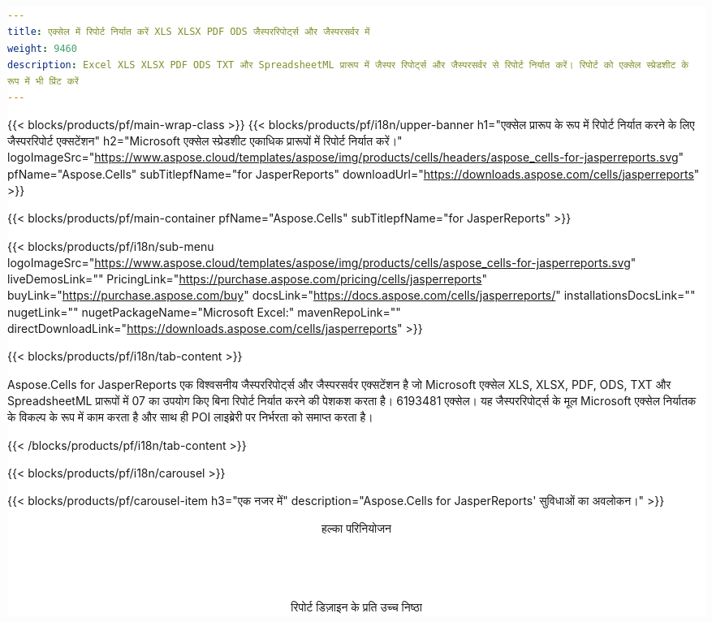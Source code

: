 ```yaml
---
title: एक्सेल में रिपोर्ट निर्यात करें XLS XLSX PDF ODS जैस्पररिपोर्ट्स और जैस्परसर्वर में
weight: 9460
description: Excel XLS XLSX PDF ODS TXT और SpreadsheetML प्रारूप में जैस्पर रिपोर्ट्स और जैस्परसर्वर से रिपोर्ट निर्यात करें। रिपोर्ट को एक्सेल स्प्रेडशीट के रूप में भी प्रिंट करें
---
```

{{< blocks/products/pf/main-wrap-class >}}
{{< blocks/products/pf/i18n/upper-banner h1="एक्सेल प्रारूप के रूप में रिपोर्ट निर्यात करने के लिए जैस्पररिपोर्ट एक्सटेंशन" h2="Microsoft एक्सेल स्प्रेडशीट एकाधिक प्रारूपों में रिपोर्ट निर्यात करें।" logoImageSrc="https://www.aspose.cloud/templates/aspose/img/products/cells/headers/aspose_cells-for-jasperreports.svg" pfName="Aspose.Cells" subTitlepfName="for JasperReports" downloadUrl="https://downloads.aspose.com/cells/jasperreports" >}}

{{< blocks/products/pf/main-container pfName="Aspose.Cells" subTitlepfName="for JasperReports" >}}

{{< blocks/products/pf/i18n/sub-menu logoImageSrc="https://www.aspose.cloud/templates/aspose/img/products/cells/aspose_cells-for-jasperreports.svg" liveDemosLink="" PricingLink="https://purchase.aspose.com/pricing/cells/jasperreports" buyLink="https://purchase.aspose.com/buy" docsLink="https://docs.aspose.com/cells/jasperreports/" installationsDocsLink="" nugetLink="" nugetPackageName="Microsoft Excel:" mavenRepoLink="" directDownloadLink="https://downloads.aspose.com/cells/jasperreports" >}}

{{< blocks/products/pf/i18n/tab-content >}}
<p>
 Aspose.Cells for JasperReports एक विश्वसनीय जैस्पररिपोर्ट्स और जैस्परसर्वर एक्सटेंशन है जो Microsoft एक्सेल XLS, XLSX, PDF, ODS, TXT और SpreadsheetML प्रारूपों में 07 का उपयोग किए बिना रिपोर्ट निर्यात करने की पेशकश करता है। 6193481 एक्सेल। यह जैस्पररिपोर्ट्स के मूल Microsoft एक्सेल निर्यातक के विकल्प के रूप में काम करता है और साथ ही POI लाइब्रेरी पर निर्भरता को समाप्त करता है।
</p>

{{< /blocks/products/pf/i18n/tab-content >}}


{{< blocks/products/pf/i18n/carousel >}}

{{< blocks/products/pf/carousel-item h3="एक नजर में" description="Aspose.Cells for JasperReports\' सुविधाओं का अवलोकन।" >}}
<div class="diagram1 d1-jasper">
 <div class="d1-row">
  <div class="d1-col d1-left">
   <header>
    <i class="fa fa-cog">
    </i>
 हल्का परिनियोजन
   </header>
   <br/>
   <header>
    <i class="fa fa-table">
    </i>
 रिपोर्ट डिज़ाइन के प्रति उच्च निष्ठा
   </header>
  </div>
  